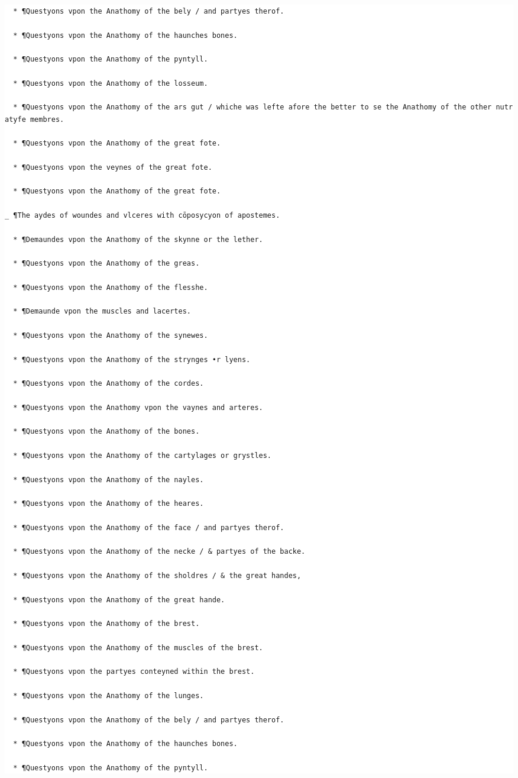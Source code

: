      * ¶Questyons vpon the Anathomy of the bely / and partyes therof.

      * ¶Questyons vpon the Anathomy of the haunches bones.

      * ¶Questyons vpon the Anathomy of the pyntyll.

      * ¶Questyons vpon the Anathomy of the losseum.

      * ¶Questyons vpon the Anathomy of the ars gut / whiche was lefte afore the better to se the Anathomy of the other nutratyfe membres.

      * ¶Questyons vpon the Anathomy of the great fote.

      * ¶Questyons vpon the veynes of the great fote.

      * ¶Questyons vpon the Anathomy of the great fote.

    _ ¶The aydes of woundes and vlceres with cōposycyon of apostemes.

      * ¶Demaundes vpon the Anathomy of the skynne or the lether.

      * ¶Questyons vpon the Anathomy of the greas.

      * ¶Questyons vpon the Anathomy of the flesshe.

      * ¶Demaunde vpon the muscles and lacertes.

      * ¶Questyons vpon the Anathomy of the synewes.

      * ¶Questyons vpon the Anathomy of the strynges •r lyens.

      * ¶Questyons vpon the Anathomy of the cordes.

      * ¶Questyons vpon the Anathomy vpon the vaynes and arteres.

      * ¶Questyons vpon the Anathomy of the bones.

      * ¶Questyons vpon the Anathomy of the cartylages or grystles.

      * ¶Questyons vpon the Anathomy of the nayles.

      * ¶Questyons vpon the Anathomy of the heares.

      * ¶Questyons vpon the Anathomy of the face / and partyes therof.

      * ¶Questyons vpon the Anathomy of the necke / & partyes of the backe.

      * ¶Questyons vpon the Anathomy of the sholdres / & the great handes,

      * ¶Questyons vpon the Anathomy of the great hande.

      * ¶Questyons vpon the Anathomy of the brest.

      * ¶Questyons vpon the Anathomy of the muscles of the brest.

      * ¶Questyons vpon the partyes conteyned within the brest.

      * ¶Questyons vpon the Anathomy of the lunges.

      * ¶Questyons vpon the Anathomy of the bely / and partyes therof.

      * ¶Questyons vpon the Anathomy of the haunches bones.

      * ¶Questyons vpon the Anathomy of the pyntyll.
